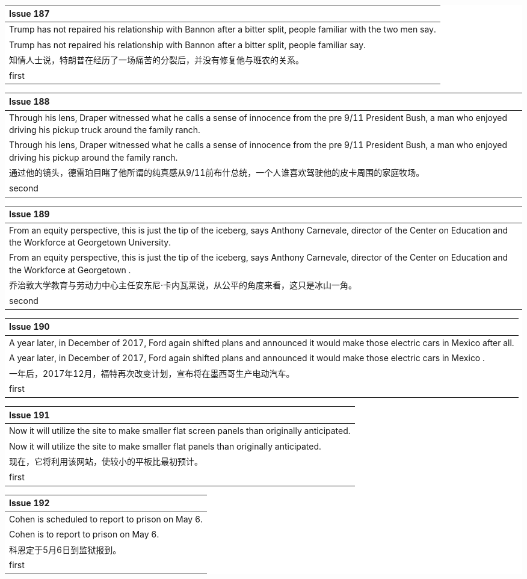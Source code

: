 | Issue 187 |
| :--- |
| Trump has not repaired his relationship with Bannon after a bitter split, people familiar with the two men say. |
| Trump has not repaired his relationship with Bannon after a bitter split, people familiar say. |
| 知情人士说，特朗普在经历了一场痛苦的分裂后，并没有修复他与班农的关系。 |
| first |

| Issue 188 |
| :--- |
| Through his lens, Draper witnessed what he calls a sense of innocence  from the pre 9/11 President Bush, a man who enjoyed driving his pickup truck around the family ranch. |
| Through his lens, Draper witnessed what he calls a sense of innocence from the pre 9/11 President Bush, a man who enjoyed driving his pickup around the family ranch. |
| 通过他的镜头，德雷珀目睹了他所谓的纯真感从9/11前布什总统，一个人谁喜欢驾驶他的皮卡周围的家庭牧场。 |
| second |

| Issue 189 |
| :--- |
| From an equity perspective, this is just the tip of the iceberg, says Anthony Carnevale, director of the Center on Education and the Workforce at Georgetown University. |
| From an equity perspective, this is just the tip of the iceberg, says Anthony Carnevale, director of the Center on Education and the Workforce at Georgetown . |
| 乔治敦大学教育与劳动力中心主任安东尼·卡内瓦莱说，从公平的角度来看，这只是冰山一角。 |
| second |

| Issue 190 |
| :--- |
| A year later, in December of 2017, Ford again shifted plans and announced it would make those electric cars in Mexico after all. |
| A year later, in December of 2017, Ford again shifted plans and announced it would make those electric cars in Mexico . |
| 一年后，2017年12月，福特再次改变计划，宣布将在墨西哥生产电动汽车。 |
| first |

| Issue 191 |
| :--- |
| Now it will utilize the site to make smaller flat screen panels than originally anticipated. |
| Now it will utilize the site to make smaller flat panels than originally anticipated. |
| 现在，它将利用该网站，使较小的平板比最初预计。 |
| first |

| Issue 192 |
| :--- |
| Cohen is scheduled to report to prison on May 6. |
| Cohen is to report to prison on May 6. |
| 科恩定于5月6日到监狱报到。 |
| first |

